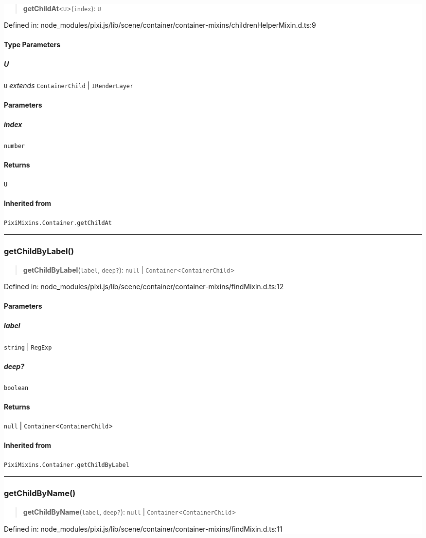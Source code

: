 > **getChildAt**\<`U`\>(`index`): `U`

Defined in: node\_modules/pixi.js/lib/scene/container/container-mixins/childrenHelperMixin.d.ts:9

#### Type Parameters

##### U

`U` *extends* `ContainerChild` \| `IRenderLayer`

#### Parameters

##### index

`number`

#### Returns

`U`

#### Inherited from

`PixiMixins.Container.getChildAt`

***

### getChildByLabel()

> **getChildByLabel**(`label`, `deep?`): `null` \| `Container`\<`ContainerChild`\>

Defined in: node\_modules/pixi.js/lib/scene/container/container-mixins/findMixin.d.ts:12

#### Parameters

##### label

`string` | `RegExp`

##### deep?

`boolean`

#### Returns

`null` \| `Container`\<`ContainerChild`\>

#### Inherited from

`PixiMixins.Container.getChildByLabel`

***

### getChildByName()

> **getChildByName**(`label`, `deep?`): `null` \| `Container`\<`ContainerChild`\>

Defined in: node\_modules/pixi.js/lib/scene/container/container-mixins/findMixin.d.ts:11
